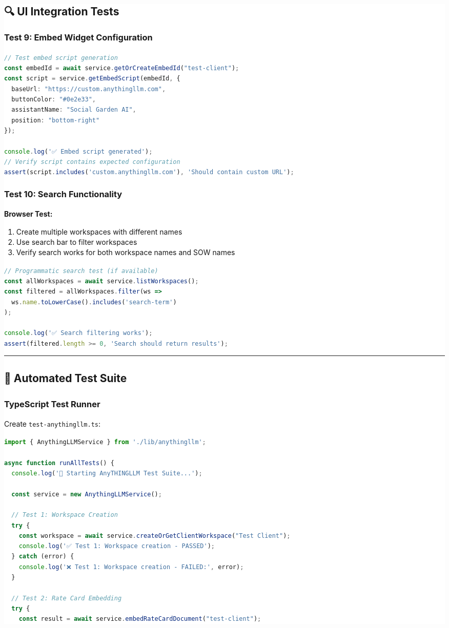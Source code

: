 
## 🔍 UI Integration Tests

### Test 9: Embed Widget Configuration

```typescript
// Test embed script generation
const embedId = await service.getOrCreateEmbedId("test-client");
const script = service.getEmbedScript(embedId, {
  baseUrl: "https://custom.anythingllm.com",
  buttonColor: "#0e2e33",
  assistantName: "Social Garden AI",
  position: "bottom-right"
});

console.log('✅ Embed script generated');
// Verify script contains expected configuration
assert(script.includes('custom.anythingllm.com'), 'Should contain custom URL');
```

### Test 10: Search Functionality

**Browser Test:**
1. Create multiple workspaces with different names
2. Use search bar to filter workspaces
3. Verify search works for both workspace names and SOW names

```typescript
// Programmatic search test (if available)
const allWorkspaces = await service.listWorkspaces();
const filtered = allWorkspaces.filter(ws => 
  ws.name.toLowerCase().includes('search-term')
);

console.log('✅ Search filtering works');
assert(filtered.length >= 0, 'Search should return results');
```

---

## 🧪 Automated Test Suite

### TypeScript Test Runner

Create `test-anythingllm.ts`:

```typescript
import { AnythingLLMService } from './lib/anythingllm';

async function runAllTests() {
  console.log('🧪 Starting AnyTHINGLLM Test Suite...');
  
  const service = new AnythingLLMService();
  
  // Test 1: Workspace Creation
  try {
    const workspace = await service.createOrGetClientWorkspace("Test Client");
    console.log('✅ Test 1: Workspace creation - PASSED');
  } catch (error) {
    console.log('❌ Test 1: Workspace creation - FAILED:', error);
  }
  
  // Test 2: Rate Card Embedding
  try {
    const result = await service.embedRateCardDocument("test-client");
```